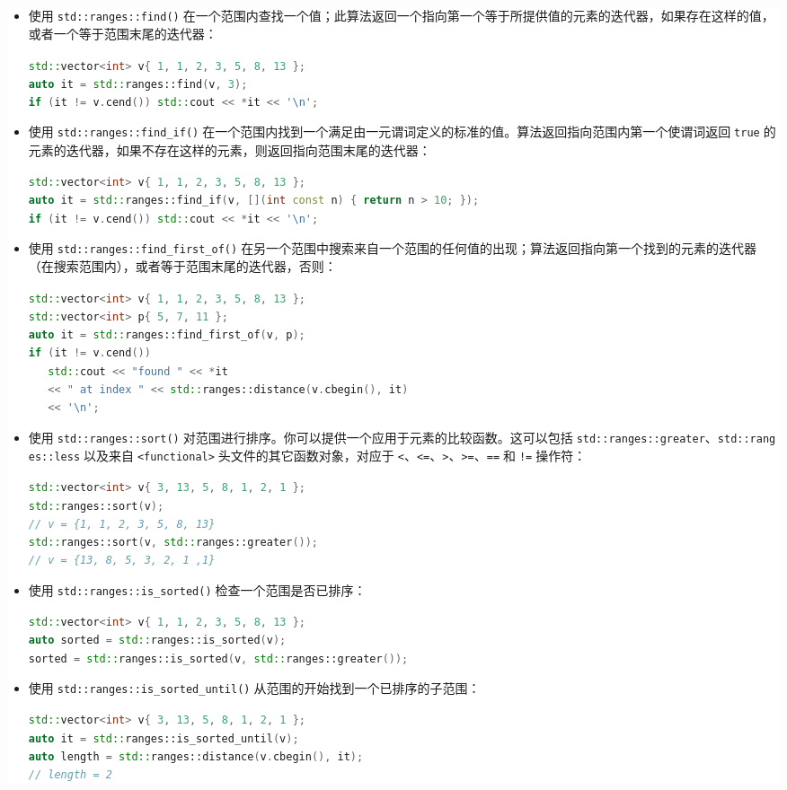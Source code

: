 +   使用 `std::ranges::find()` 在一个范围内查找一个值；此算法返回一个指向第一个等于所提供值的元素的迭代器，如果存在这样的值，或者一个等于范围末尾的迭代器：

    ```cpp
    std::vector<int> v{ 1, 1, 2, 3, 5, 8, 13 };
    auto it = std::ranges::find(v, 3);
    if (it != v.cend()) std::cout << *it << '\n'; 
    ```

+   使用 `std::ranges::find_if()` 在一个范围内找到一个满足由一元谓词定义的标准的值。算法返回指向范围内第一个使谓词返回 `true` 的元素的迭代器，如果不存在这样的元素，则返回指向范围末尾的迭代器：

    ```cpp
    std::vector<int> v{ 1, 1, 2, 3, 5, 8, 13 };
    auto it = std::ranges::find_if(v, [](int const n) { return n > 10; });
    if (it != v.cend()) std::cout << *it << '\n'; 
    ```

+   使用 `std::ranges::find_first_of()` 在另一个范围中搜索来自一个范围的任何值的出现；算法返回指向第一个找到的元素的迭代器（在搜索范围内），或者等于范围末尾的迭代器，否则：

    ```cpp
    std::vector<int> v{ 1, 1, 2, 3, 5, 8, 13 };
    std::vector<int> p{ 5, 7, 11 };
    auto it = std::ranges::find_first_of(v, p);
    if (it != v.cend())
       std::cout << "found " << *it
       << " at index " << std::ranges::distance(v.cbegin(), it)
       << '\n'; 
    ```

+   使用 `std::ranges::sort()` 对范围进行排序。你可以提供一个应用于元素的比较函数。这可以包括 `std::ranges::greater`、`std::ranges::less` 以及来自 `<functional>` 头文件的其它函数对象，对应于 `<`、`<=`、`>`、`>=`、`==` 和 `!=` 操作符：

    ```cpp
    std::vector<int> v{ 3, 13, 5, 8, 1, 2, 1 };
    std::ranges::sort(v);
    // v = {1, 1, 2, 3, 5, 8, 13}
    std::ranges::sort(v, std::ranges::greater());
    // v = {13, 8, 5, 3, 2, 1 ,1} 
    ```

+   使用 `std::ranges::is_sorted()` 检查一个范围是否已排序：

    ```cpp
    std::vector<int> v{ 1, 1, 2, 3, 5, 8, 13 };
    auto sorted = std::ranges::is_sorted(v);
    sorted = std::ranges::is_sorted(v, std::ranges::greater()); 
    ```

+   使用 `std::ranges::is_sorted_until()` 从范围的开始找到一个已排序的子范围：

    ```cpp
    std::vector<int> v{ 3, 13, 5, 8, 1, 2, 1 };
    auto it = std::ranges::is_sorted_until(v);
    auto length = std::ranges::distance(v.cbegin(), it);
    // length = 2 
    ```
